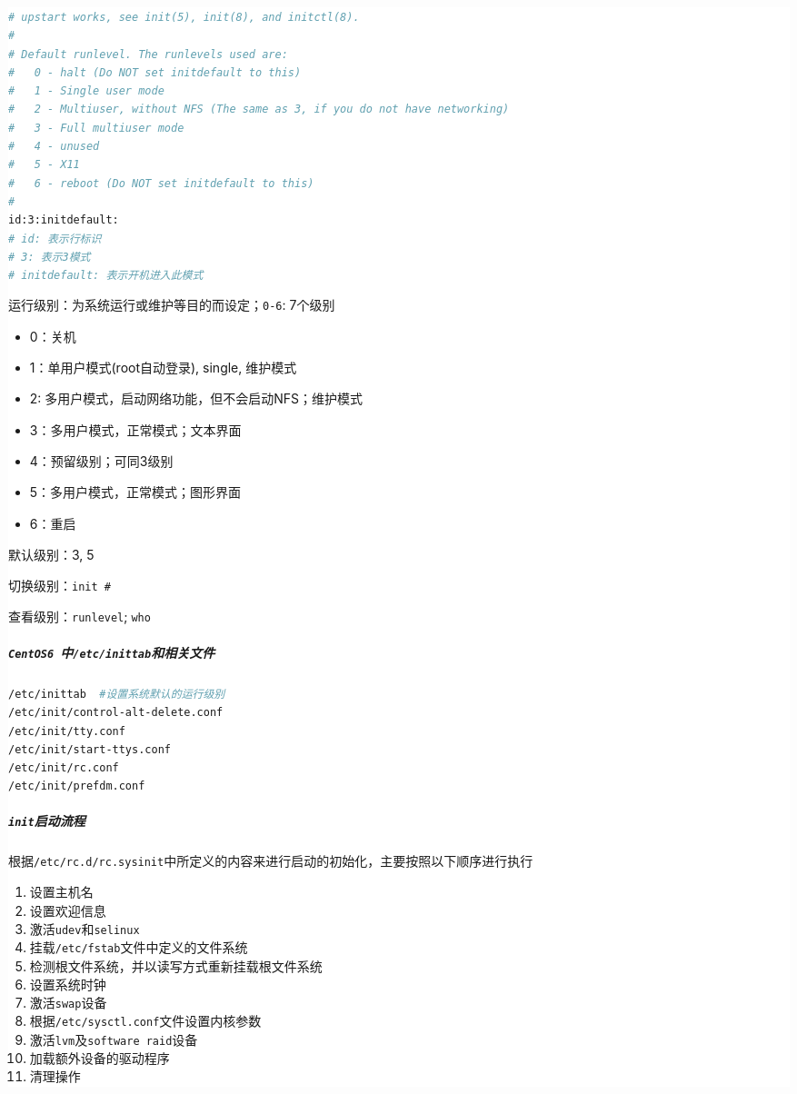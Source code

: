 ```bash
# upstart works, see init(5), init(8), and initctl(8).
#
# Default runlevel. The runlevels used are:
#   0 - halt (Do NOT set initdefault to this)
#   1 - Single user mode
#   2 - Multiuser, without NFS (The same as 3, if you do not have networking)
#   3 - Full multiuser mode
#   4 - unused
#   5 - X11
#   6 - reboot (Do NOT set initdefault to this)
# 
id:3:initdefault:
# id: 表示行标识
# 3: 表示3模式
# initdefault: 表示开机进入此模式
```

运行级别：为系统运行或维护等目的而设定；`0-6`: 7个级别

* 0：关机

* 1：单用户模式(root自动登录), single, 维护模式

* 2: 多用户模式，启动网络功能，但不会启动NFS；维护模式

* 3：多用户模式，正常模式；文本界面

* 4：预留级别；可同3级别

* 5：多用户模式，正常模式；图形界面

* 6：重启

默认级别：3, 5

切换级别：`init #`

查看级别：`runlevel`; `who` 

##### `CentOS6 `中`/etc/inittab`和相关文件

```bash
/etc/inittab  #设置系统默认的运行级别
/etc/init/control-alt-delete.conf
/etc/init/tty.conf
/etc/init/start-ttys.conf
/etc/init/rc.conf
/etc/init/prefdm.conf
```

##### `init`启动流程

根据`/etc/rc.d/rc.sysinit`中所定义的内容来进行启动的初始化，主要按照以下顺序进行执行

1. 设置主机名
2. 设置欢迎信息
3. 激活`udev`和`selinux`
4. 挂载`/etc/fstab`文件中定义的文件系统
5. 检测根文件系统，并以读写方式重新挂载根文件系统
6. 设置系统时钟
7. 激活`swap`设备
8. 根据`/etc/sysctl.conf`文件设置内核参数
9. 激活`lvm`及`software raid`设备
10. 加载额外设备的驱动程序
11. 清理操作
